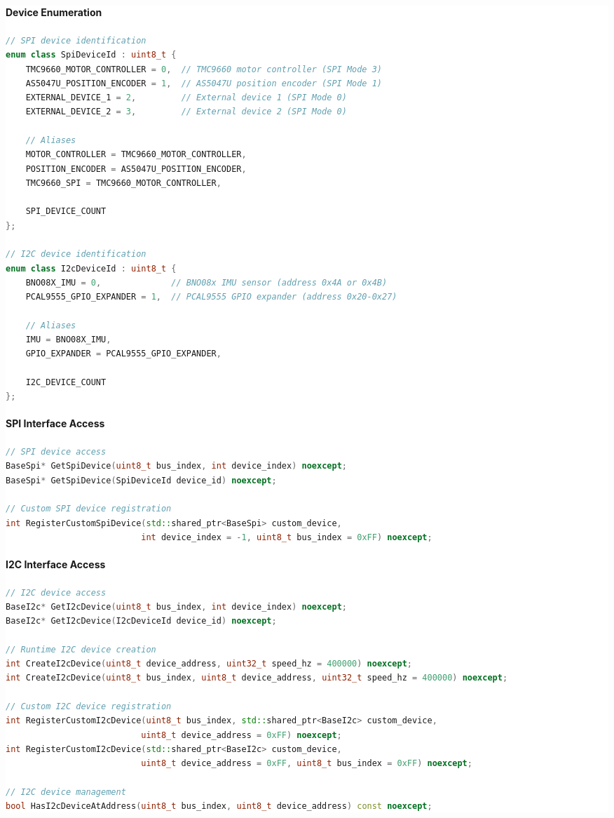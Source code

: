 #### Device Enumeration
```cpp
// SPI device identification
enum class SpiDeviceId : uint8_t {
    TMC9660_MOTOR_CONTROLLER = 0,  // TMC9660 motor controller (SPI Mode 3)
    AS5047U_POSITION_ENCODER = 1,  // AS5047U position encoder (SPI Mode 1)
    EXTERNAL_DEVICE_1 = 2,         // External device 1 (SPI Mode 0)
    EXTERNAL_DEVICE_2 = 3,         // External device 2 (SPI Mode 0)
    
    // Aliases
    MOTOR_CONTROLLER = TMC9660_MOTOR_CONTROLLER,
    POSITION_ENCODER = AS5047U_POSITION_ENCODER,
    TMC9660_SPI = TMC9660_MOTOR_CONTROLLER,
    
    SPI_DEVICE_COUNT
};

// I2C device identification
enum class I2cDeviceId : uint8_t {
    BNO08X_IMU = 0,              // BNO08x IMU sensor (address 0x4A or 0x4B)
    PCAL9555_GPIO_EXPANDER = 1,  // PCAL9555 GPIO expander (address 0x20-0x27)
    
    // Aliases
    IMU = BNO08X_IMU,
    GPIO_EXPANDER = PCAL9555_GPIO_EXPANDER,
    
    I2C_DEVICE_COUNT
};
```

#### SPI Interface Access
```cpp
// SPI device access
BaseSpi* GetSpiDevice(uint8_t bus_index, int device_index) noexcept;
BaseSpi* GetSpiDevice(SpiDeviceId device_id) noexcept;

// Custom SPI device registration
int RegisterCustomSpiDevice(std::shared_ptr<BaseSpi> custom_device, 
                           int device_index = -1, uint8_t bus_index = 0xFF) noexcept;
```

#### I2C Interface Access
```cpp
// I2C device access
BaseI2c* GetI2cDevice(uint8_t bus_index, int device_index) noexcept;
BaseI2c* GetI2cDevice(I2cDeviceId device_id) noexcept;

// Runtime I2C device creation
int CreateI2cDevice(uint8_t device_address, uint32_t speed_hz = 400000) noexcept;
int CreateI2cDevice(uint8_t bus_index, uint8_t device_address, uint32_t speed_hz = 400000) noexcept;

// Custom I2C device registration
int RegisterCustomI2cDevice(uint8_t bus_index, std::shared_ptr<BaseI2c> custom_device, 
                           uint8_t device_address = 0xFF) noexcept;
int RegisterCustomI2cDevice(std::shared_ptr<BaseI2c> custom_device, 
                           uint8_t device_address = 0xFF, uint8_t bus_index = 0xFF) noexcept;

// I2C device management
bool HasI2cDeviceAtAddress(uint8_t bus_index, uint8_t device_address) const noexcept;
```

